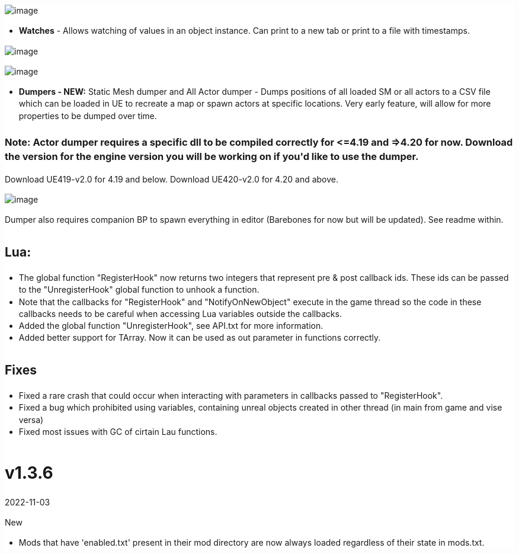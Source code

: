 ![image](https://user-images.githubusercontent.com/73571427/202961241-2dd5f867-c094-42aa-9cd5-a6f46c7d650a.png)


* **Watches** - Allows watching of values in an object instance. Can print to a new tab or print to a file with timestamps.

![image](https://user-images.githubusercontent.com/73571427/202961288-3431b452-cd5a-41cb-8143-bf98fe7a85ac.png)

![image](https://user-images.githubusercontent.com/73571427/202961315-d1339664-264a-41c7-ac54-7957720b3634.png)


* **Dumpers - NEW:** Static Mesh dumper and All Actor dumper - Dumps positions of all loaded SM or all actors to a CSV file which can be loaded in UE to recreate a map or spawn actors at specific locations.  Very early feature, will allow for more properties to be dumped over time.

### Note: Actor dumper requires a specific dll to be compiled correctly for <=4.19 and =>4.20 for now.  Download the version for the engine version you will be working on if you'd like to use the dumper.
Download UE419-v2.0 for 4.19 and below.
Download UE420-v2.0 for 4.20 and above.

![image](https://user-images.githubusercontent.com/73571427/202961337-6c646fe7-8ba0-4148-b29c-e1aa7234b37f.png)


Dumper also requires companion BP to spawn everything in editor (Barebones for now but will be updated).  See readme within.

## Lua:
* The global function "RegisterHook" now returns two integers that represent pre & post callback ids.
  These ids can be passed to the "UnregisterHook" global function to unhook a function.
* Note that the callbacks for "RegisterHook" and "NotifyOnNewObject" execute in the game thread so the code in these callbacks needs to be careful when accessing Lua variables outside the callbacks.
* Added the global function "UnregisterHook", see API.txt for more information.
* Added better support for TArray. Now it can be used as out parameter in functions correctly.

## Fixes
* Fixed a rare crash that could occur when interacting with parameters in callbacks passed to "RegisterHook".
* Fixed a bug which prohibited using variables, containing unreal objects created in other thread (in main from game and vise versa)
* Fixed most issues with GC of cirtain Lau functions.

v1.3.6
==============
2022-11-03

New
* Mods that have 'enabled.txt' present in their mod directory are now always loaded regardless of their state in mods.txt.
